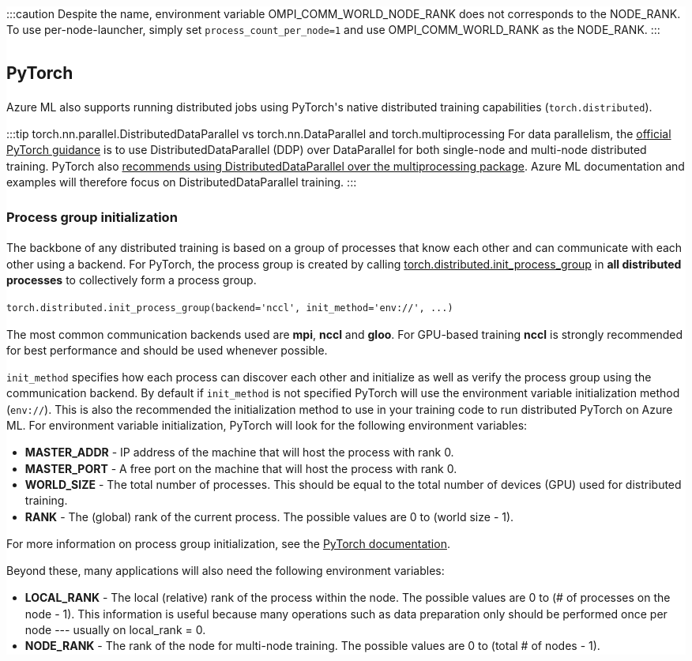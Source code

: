 :::caution
Despite the name, environment variable OMPI_COMM_WORLD_NODE_RANK does not corresponds to the NODE_RANK. To use per-node-launcher, simply set `process_count_per_node=1` and use OMPI_COMM_WORLD_RANK as the NODE_RANK. 
:::

## PyTorch

Azure ML also supports running distributed jobs using PyTorch's native distributed training capabilities (`torch.distributed`).

:::tip torch.nn.parallel.DistributedDataParallel vs torch.nn.DataParallel and torch.multiprocessing
For data parallelism, the [official PyTorch guidance](https://pytorch.org/tutorials/intermediate/ddp_tutorial.html#comparison-between-dataparallel-and-distributeddataparallel) is to use DistributedDataParallel (DDP) over DataParallel for both single-node and multi-node distributed training. PyTorch also [recommends using DistributedDataParallel over the multiprocessing package](https://pytorch.org/docs/stable/notes/cuda.html#use-nn-parallel-distributeddataparallel-instead-of-multiprocessing-or-nn-dataparallel). Azure ML documentation and examples will therefore focus on DistributedDataParallel training.
:::

### Process group initialization

The backbone of any distributed training is based on a group of processes that know each other and can communicate with each other using a backend. For PyTorch, the process group is created by calling [torch.distributed.init_process_group](https://pytorch.org/docs/stable/distributed.html#torch.distributed.init_process_group) in __all distributed processes__ to collectively form a process group.

```
torch.distributed.init_process_group(backend='nccl', init_method='env://', ...)
```

The most common communication backends used are __mpi__, __nccl__ and __gloo__. For GPU-based training __nccl__ is strongly recommended for best performance and should be used whenever possible. 

`init_method` specifies how each process can discover each other and initialize as well as verify the process group using the communication backend. By default if `init_method` is not specified PyTorch will use the environment variable initialization method (`env://`). This is also the recommended the initialization method to use in your training code to run distributed PyTorch on Azure ML. For environment variable initialization, PyTorch will look for the following environment variables:

- **MASTER_ADDR** - IP address of the machine that will host the process with rank 0.
- **MASTER_PORT** - A free port on the machine that will host the process with rank 0.
- **WORLD_SIZE** - The total number of processes. This should be equal to the total number of devices (GPU) used for distributed training.
- **RANK** - The (global) rank of the current process. The possible values are 0 to (world size - 1).

For more information on process group initialization, see the [PyTorch documentation](https://pytorch.org/docs/stable/distributed.html#torch.distributed.init_process_group).

Beyond these, many applications will also need the following environment variables:
- **LOCAL_RANK** - The local (relative) rank of the process within the node. The possible values are 0 to (# of processes on the node - 1). This information is useful because many operations such as data preparation only should be performed once per node --- usually on local_rank = 0.
- **NODE_RANK** - The rank of the node for multi-node training. The possible values are 0 to (total # of nodes - 1).
